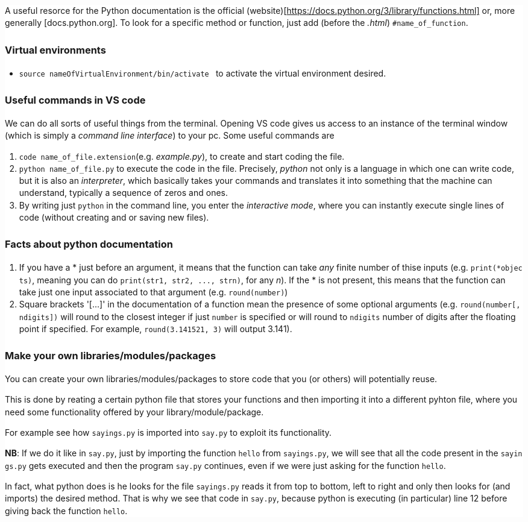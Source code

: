 A useful resorce for the Python documentation is the official (website)[https://docs.python.org/3/library/functions.html] or, more generally [docs.python.org]. To look for a specific method or function, just add (before the *.html*) <code>#name_of_function</code>.

### Virtual environments

- <code>source nameOfVirtualEnvironment/bin/activate </code> to activate the virtual environment desired.

### Useful commands in VS code

We can do all sorts of useful things from the terminal. Opening VS code gives us access to an instance of the terminal window (which is simply a *command line interface*) to your pc. Some useful commands are

1. <code>code name_of_file.extension</code>(e.g. *example.py*), to create and start coding the file.
2. <code>python name_of_file.py</code> to execute the code in the file. Precisely, *python* not only is a language in which one can write code, but it is also an *interpreter*, which basically takes your commands and translates it into something that the machine can understand, typically a sequence of zeros and ones.
3. By writing just <code>python</code> in the command line, you enter the *interactive mode*, where you can instantly execute single lines of code (without creating and or saving new files).

### Facts about python documentation

1. If you have a $*$ just before an argument, it means that the function can take *any* finite number of thise inputs (e.g. <code>print(*objects)</code>, meaning you can do <code>print(str1, str2, ..., strn)</code>, for any $n$). If the $*$ is not present, this means that the function can take just one input associated to that argument (e.g. <code>round(number)</code>)
2. Square brackets '[...]' in the documentation of a function mean the presence of some optional arguments (e.g. <code>round(number[, ndigits])</code> will round to the closest integer if just <code>number</code> is specified or will round to <code>ndigits</code> number of digits after the floating point if specified. For example, <code>round(3.141521, 3)</code> will output $3.141$).

### Make your own libraries/modules/packages

You can create your own libraries/modules/packages to store code that you (or others) will potentially reuse.

This is done by reating a certain python file that stores your functions and then importing it into a different pyhton file, where you need some functionality offered by your library/module/package.

For example see how <code>sayings.py</code> is imported into <code>say.py</code> to exploit its functionality.

**NB**: If we do it like in <code>say.py</code>, just by importing the function <code>hello</code> from <code>sayings.py</code>, we will see that all the code present in the <code>sayings.py</code> gets executed and then the program <code>say.py</code> continues, even if we were just asking for the function <code>hello</code>.

In fact, what python does is he looks for the file <code>sayings.py</code> reads it from top to bottom, left to right and only then looks for (and imports) the desired method. That is why we see that code in <code>say.py</code>, because python is executing (in particular) line $12$ before giving back the function <code>hello</code>.
